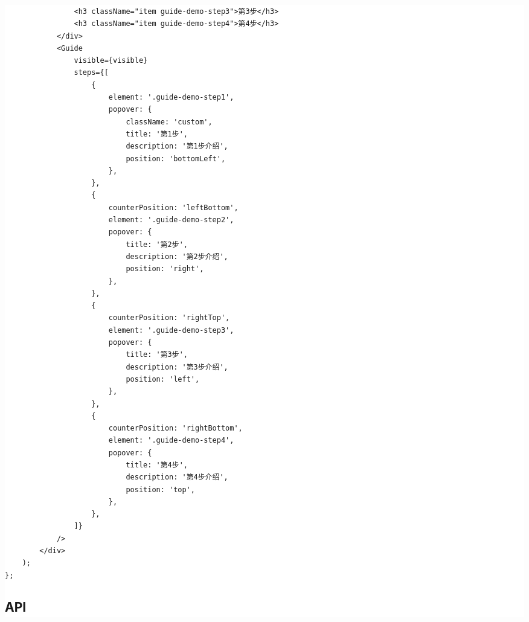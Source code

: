 ```tsx
                <h3 className="item guide-demo-step3">第3步</h3>
                <h3 className="item guide-demo-step4">第4步</h3>
            </div>
            <Guide
                visible={visible}
                steps={[
                    {
                        element: '.guide-demo-step1',
                        popover: {
                            className: 'custom',
                            title: '第1步',
                            description: '第1步介绍',
                            position: 'bottomLeft',
                        },
                    },
                    {
                        counterPosition: 'leftBottom',
                        element: '.guide-demo-step2',
                        popover: {
                            title: '第2步',
                            description: '第2步介绍',
                            position: 'right',
                        },
                    },
                    {
                        counterPosition: 'rightTop',
                        element: '.guide-demo-step3',
                        popover: {
                            title: '第3步',
                            description: '第3步介绍',
                            position: 'left',
                        },
                    },
                    {
                        counterPosition: 'rightBottom',
                        element: '.guide-demo-step4',
                        popover: {
                            title: '第4步',
                            description: '第4步介绍',
                            position: 'top',
                        },
                    },
                ]}
            />
        </div>
    );
};
```

## API
